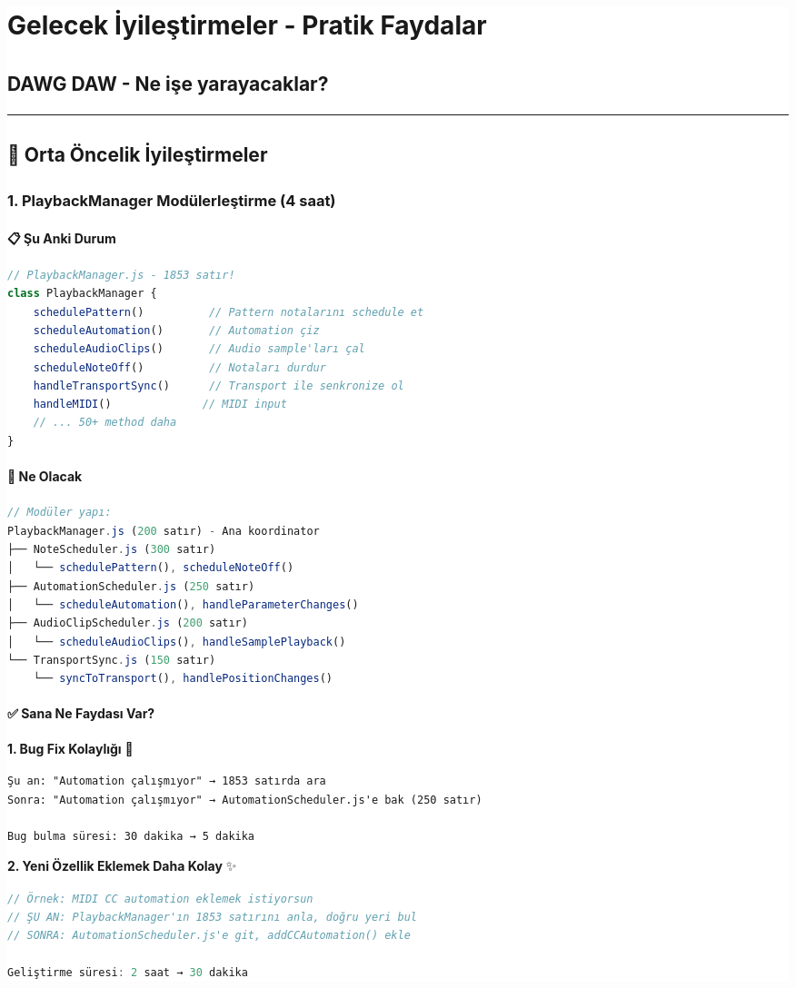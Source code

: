 # Gelecek İyileştirmeler - Pratik Faydalar
## DAWG DAW - Ne işe yarayacaklar?

---

## 🎯 Orta Öncelik İyileştirmeler

### 1. PlaybackManager Modülerleştirme (4 saat)

#### 📋 Şu Anki Durum
```javascript
// PlaybackManager.js - 1853 satır!
class PlaybackManager {
    schedulePattern()          // Pattern notalarını schedule et
    scheduleAutomation()       // Automation çiz
    scheduleAudioClips()       // Audio sample'ları çal
    scheduleNoteOff()          // Notaları durdur
    handleTransportSync()      // Transport ile senkronize ol
    handleMIDI()              // MIDI input
    // ... 50+ method daha
}
```

#### 🎯 Ne Olacak
```javascript
// Modüler yapı:
PlaybackManager.js (200 satır) - Ana koordinator
├── NoteScheduler.js (300 satır)
│   └── schedulePattern(), scheduleNoteOff()
├── AutomationScheduler.js (250 satır)
│   └── scheduleAutomation(), handleParameterChanges()
├── AudioClipScheduler.js (200 satır)
│   └── scheduleAudioClips(), handleSamplePlayback()
└── TransportSync.js (150 satır)
    └── syncToTransport(), handlePositionChanges()
```

#### ✅ Sana Ne Faydası Var?

**1. Bug Fix Kolaylığı** 🐛
```
Şu an: "Automation çalışmıyor" → 1853 satırda ara
Sonra: "Automation çalışmıyor" → AutomationScheduler.js'e bak (250 satır)

Bug bulma süresi: 30 dakika → 5 dakika
```

**2. Yeni Özellik Eklemek Daha Kolay** ✨
```javascript
// Örnek: MIDI CC automation eklemek istiyorsun
// ŞU AN: PlaybackManager'ın 1853 satırını anla, doğru yeri bul
// SONRA: AutomationScheduler.js'e git, addCCAutomation() ekle

Geliştirme süresi: 2 saat → 30 dakika
```
